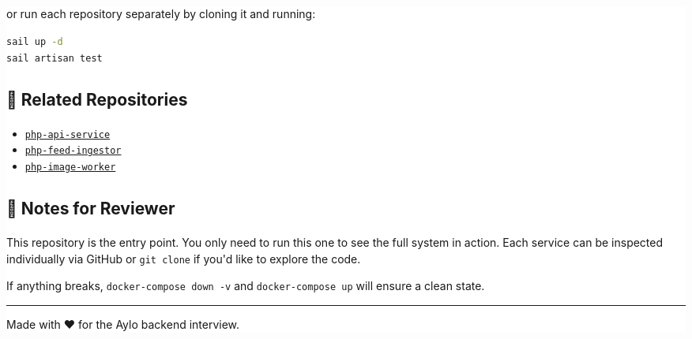 or run each repository separately by cloning it and running:
```bash
sail up -d
sail artisan test
```

## 🔗 Related Repositories

- [`php-api-service`](https://github.com/SmokeSoulsOrg/php-api-service)
- [`php-feed-ingestor`](https://github.com/SmokeSoulsOrg/php-feed-ingestor)
- [`php-image-worker`](https://github.com/SmokeSoulsOrg/php-image-worker)

## 📌 Notes for Reviewer

This repository is the entry point. You only need to run this one to see the full system in action. Each service can be 
inspected individually via GitHub or `git clone` if you'd like to explore the code.

If anything breaks, `docker-compose down -v` and `docker-compose up` will ensure a clean state.

---

Made with ❤️ for the Aylo backend interview.
